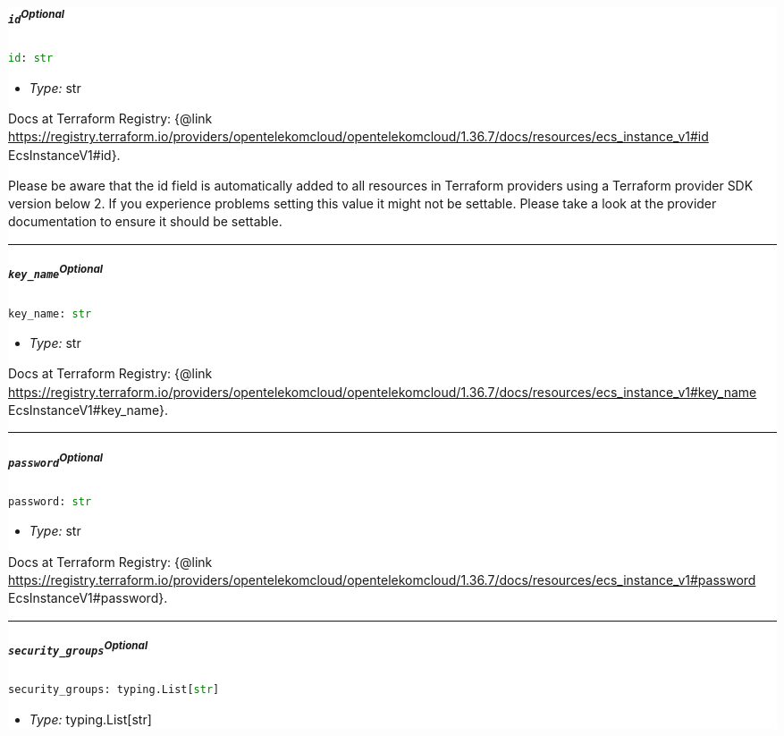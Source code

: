 ##### `id`<sup>Optional</sup> <a name="id" id="@cdktf/provider-opentelekomcloud.ecsInstanceV1.EcsInstanceV1Config.property.id"></a>

```python
id: str
```

- *Type:* str

Docs at Terraform Registry: {@link https://registry.terraform.io/providers/opentelekomcloud/opentelekomcloud/1.36.7/docs/resources/ecs_instance_v1#id EcsInstanceV1#id}.

Please be aware that the id field is automatically added to all resources in Terraform providers using a Terraform provider SDK version below 2.
If you experience problems setting this value it might not be settable. Please take a look at the provider documentation to ensure it should be settable.

---

##### `key_name`<sup>Optional</sup> <a name="key_name" id="@cdktf/provider-opentelekomcloud.ecsInstanceV1.EcsInstanceV1Config.property.keyName"></a>

```python
key_name: str
```

- *Type:* str

Docs at Terraform Registry: {@link https://registry.terraform.io/providers/opentelekomcloud/opentelekomcloud/1.36.7/docs/resources/ecs_instance_v1#key_name EcsInstanceV1#key_name}.

---

##### `password`<sup>Optional</sup> <a name="password" id="@cdktf/provider-opentelekomcloud.ecsInstanceV1.EcsInstanceV1Config.property.password"></a>

```python
password: str
```

- *Type:* str

Docs at Terraform Registry: {@link https://registry.terraform.io/providers/opentelekomcloud/opentelekomcloud/1.36.7/docs/resources/ecs_instance_v1#password EcsInstanceV1#password}.

---

##### `security_groups`<sup>Optional</sup> <a name="security_groups" id="@cdktf/provider-opentelekomcloud.ecsInstanceV1.EcsInstanceV1Config.property.securityGroups"></a>

```python
security_groups: typing.List[str]
```

- *Type:* typing.List[str]
